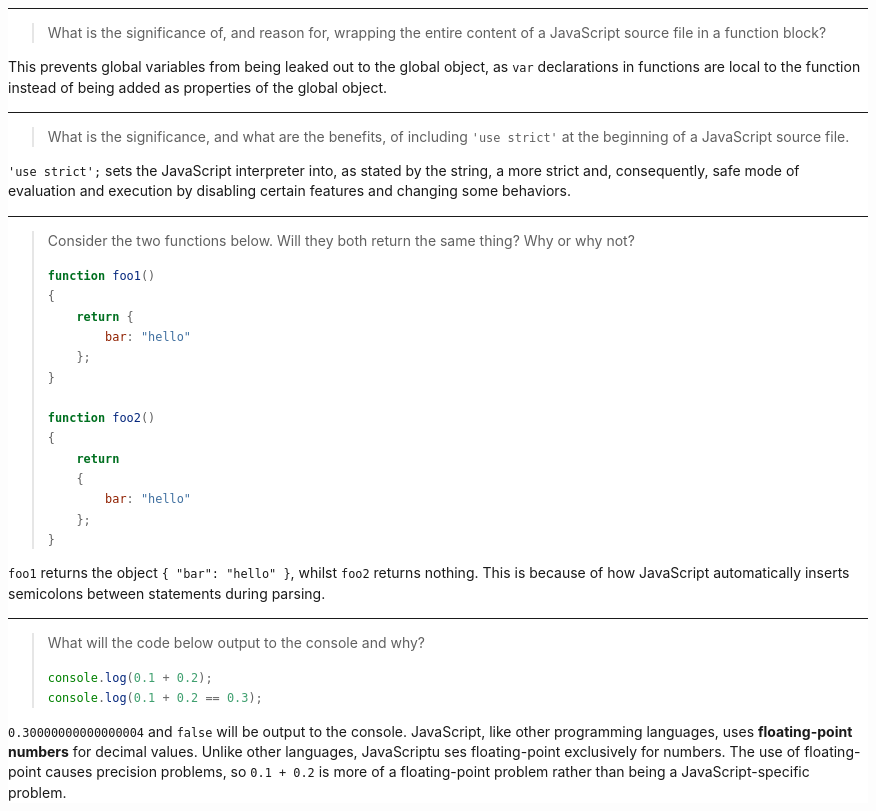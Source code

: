 - - -

> What is the significance of, and reason for, wrapping the entire content of a
> JavaScript source file in a function block?

This prevents global variables from being leaked out to the global object, as
`var` declarations in functions are local to the function instead of being added
as properties of the global object.

- - -

> What is the significance, and what are the benefits, of including
> `'use strict'` at the beginning of a JavaScript source file.

`'use strict';` sets the JavaScript interpreter into, as stated by the string,
a more strict and, consequently, safe mode of evaluation and execution by
disabling certain features and changing some behaviors.

- - -

> Consider the two functions below. Will they both return the same thing? Why or
> why not?
> ```js
> function foo1()
> {
>     return {
>         bar: "hello"
>     };
> }
> 
> function foo2()
> {
>     return
>     {
>         bar: "hello"
>     };
> }
> ```

`foo1` returns the object `{ "bar": "hello" }`, whilst `foo2` returns nothing.
This is because of how JavaScript automatically inserts semicolons between
statements during parsing.

- - -

> What will the code below output to the console and why?
> ```js
> console.log(0.1 + 0.2);
> console.log(0.1 + 0.2 == 0.3);
> ```

`0.30000000000000004` and `false` will be output to the console. JavaScript,
like other programming languages, uses **floating-point numbers** for decimal
values. Unlike other languages, JavaScriptu ses floating-point exclusively for
numbers. The use of floating-point causes precision problems, so `0.1 + 0.2` is
more of a floating-point problem rather than being a JavaScript-specific
problem.
